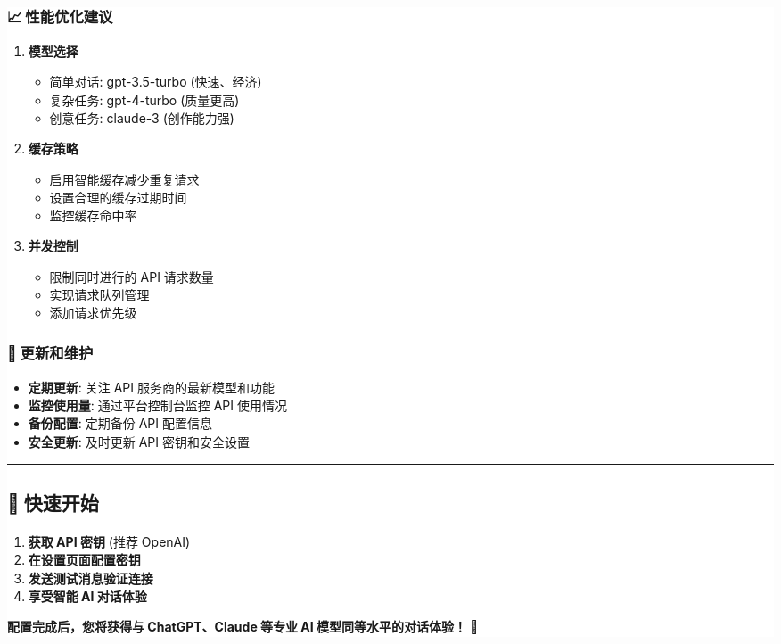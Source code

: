 ### 📈 性能优化建议

1. **模型选择**
   - 简单对话: gpt-3.5-turbo (快速、经济)
   - 复杂任务: gpt-4-turbo (质量更高)
   - 创意任务: claude-3 (创作能力强)

2. **缓存策略**
   - 启用智能缓存减少重复请求
   - 设置合理的缓存过期时间
   - 监控缓存命中率

3. **并发控制**
   - 限制同时进行的 API 请求数量
   - 实现请求队列管理
   - 添加请求优先级

### 🔄 更新和维护

- **定期更新**: 关注 API 服务商的最新模型和功能
- **监控使用量**: 通过平台控制台监控 API 使用情况
- **备份配置**: 定期备份 API 配置信息
- **安全更新**: 及时更新 API 密钥和安全设置

---

## 🎯 快速开始

1. **获取 API 密钥** (推荐 OpenAI)
2. **在设置页面配置密钥**
3. **发送测试消息验证连接**
4. **享受智能 AI 对话体验**

**配置完成后，您将获得与 ChatGPT、Claude 等专业 AI 模型同等水平的对话体验！** 🚀
